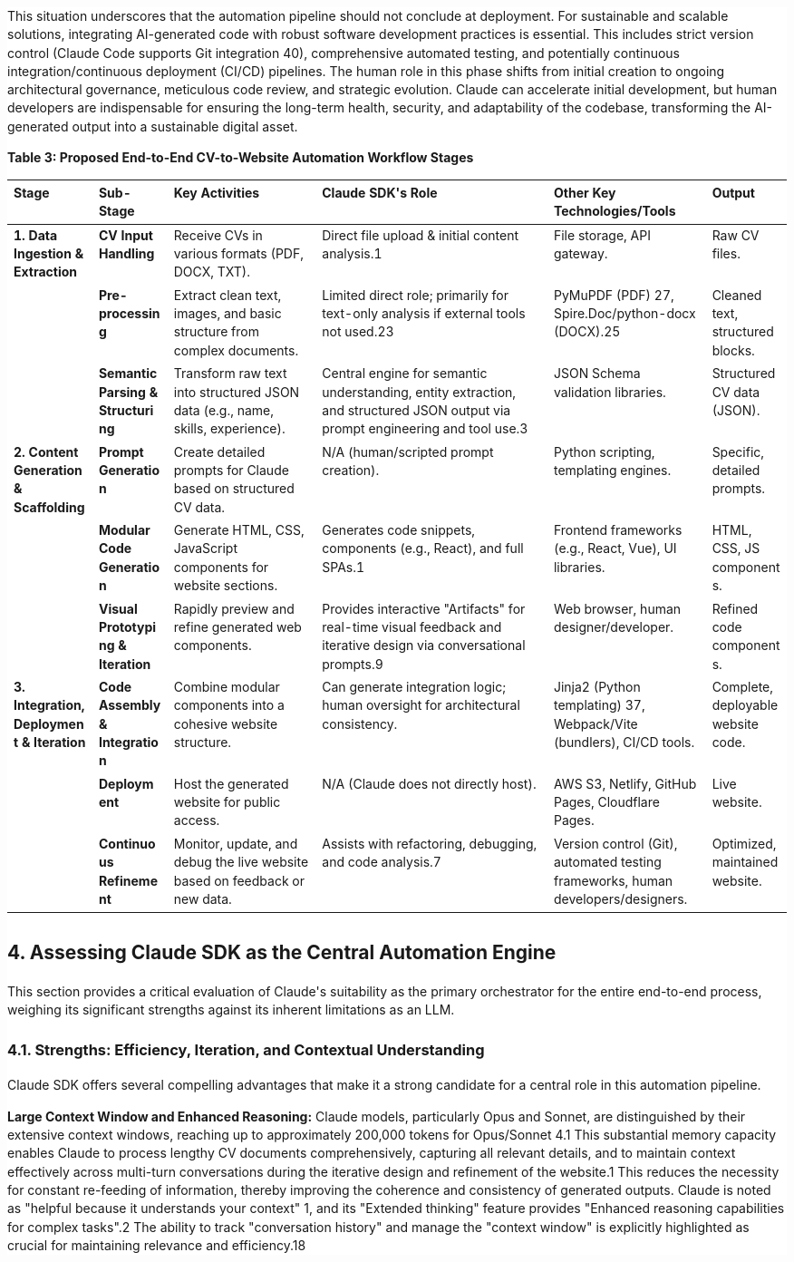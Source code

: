 This situation underscores that the automation pipeline should not conclude at deployment. For sustainable and scalable solutions, integrating AI-generated code with robust software development practices is essential. This includes strict version control (Claude Code supports Git integration 40), comprehensive automated testing, and potentially continuous integration/continuous deployment (CI/CD) pipelines. The human role in this phase shifts from initial creation to ongoing architectural governance, meticulous code review, and strategic evolution. Claude can accelerate initial development, but human developers are indispensable for ensuring the long-term health, security, and adaptability of the codebase, transforming the AI-generated output into a sustainable digital asset.

**Table 3: Proposed End-to-End CV-to-Website Automation Workflow Stages**

| Stage | Sub-Stage | Key Activities | Claude SDK's Role | Other Key Technologies/Tools | Output |
| :---- | :---- | :---- | :---- | :---- | :---- |
| **1\. Data Ingestion & Extraction** | **CV Input Handling** | Receive CVs in various formats (PDF, DOCX, TXT). | Direct file upload & initial content analysis.1 | File storage, API gateway. | Raw CV files. |
|  | **Pre-processing** | Extract clean text, images, and basic structure from complex documents. | Limited direct role; primarily for text-only analysis if external tools not used.23 | PyMuPDF (PDF) 27, Spire.Doc/python-docx (DOCX).25 | Cleaned text, structured blocks. |
|  | **Semantic Parsing & Structuring** | Transform raw text into structured JSON data (e.g., name, skills, experience). | Central engine for semantic understanding, entity extraction, and structured JSON output via prompt engineering and tool use.3 | JSON Schema validation libraries. | Structured CV data (JSON). |
| **2\. Content Generation & Scaffolding** | **Prompt Generation** | Create detailed prompts for Claude based on structured CV data. | N/A (human/scripted prompt creation). | Python scripting, templating engines. | Specific, detailed prompts. |
|  | **Modular Code Generation** | Generate HTML, CSS, JavaScript components for website sections. | Generates code snippets, components (e.g., React), and full SPAs.1 | Frontend frameworks (e.g., React, Vue), UI libraries. | HTML, CSS, JS components. |
|  | **Visual Prototyping & Iteration** | Rapidly preview and refine generated web components. | Provides interactive "Artifacts" for real-time visual feedback and iterative design via conversational prompts.9 | Web browser, human designer/developer. | Refined code components. |
| **3\. Integration, Deployment & Iteration** | **Code Assembly & Integration** | Combine modular components into a cohesive website structure. | Can generate integration logic; human oversight for architectural consistency. | Jinja2 (Python templating) 37, Webpack/Vite (bundlers), CI/CD tools. | Complete, deployable website code. |
|  | **Deployment** | Host the generated website for public access. | N/A (Claude does not directly host). | AWS S3, Netlify, GitHub Pages, Cloudflare Pages. | Live website. |
|  | **Continuous Refinement** | Monitor, update, and debug the live website based on feedback or new data. | Assists with refactoring, debugging, and code analysis.7 | Version control (Git), automated testing frameworks, human developers/designers. | Optimized, maintained website. |

## **4\. Assessing Claude SDK as the Central Automation Engine**

This section provides a critical evaluation of Claude's suitability as the primary orchestrator for the entire end-to-end process, weighing its significant strengths against its inherent limitations as an LLM.

### **4.1. Strengths: Efficiency, Iteration, and Contextual Understanding**

Claude SDK offers several compelling advantages that make it a strong candidate for a central role in this automation pipeline.

**Large Context Window and Enhanced Reasoning:** Claude models, particularly Opus and Sonnet, are distinguished by their extensive context windows, reaching up to approximately 200,000 tokens for Opus/Sonnet 4\.1 This substantial memory capacity enables Claude to process lengthy CV documents comprehensively, capturing all relevant details, and to maintain context effectively across multi-turn conversations during the iterative design and refinement of the website.1 This reduces the necessity for constant re-feeding of information, thereby improving the coherence and consistency of generated outputs. Claude is noted as "helpful because it understands your context" 1, and its "Extended thinking" feature provides "Enhanced reasoning capabilities for complex tasks".2 The ability to track "conversation history" and manage the "context window" is explicitly highlighted as crucial for maintaining relevance and efficiency.18

